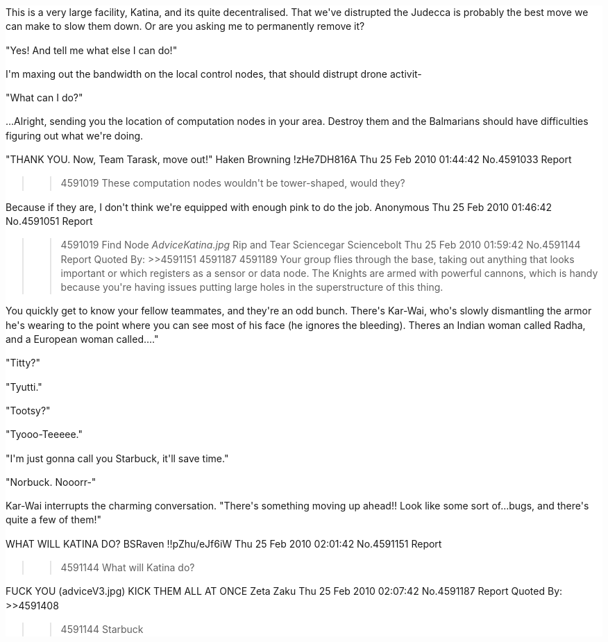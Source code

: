 This is a very large facility, Katina, and its quite decentralised. That we've distrupted the Judecca is probably the best move we can make to slow them down. Or are you asking me to permanently remove it?

"Yes! And tell me what else I can do!"

I'm maxing out the bandwidth on the local control nodes, that should distrupt drone activit-

"What can I do?"

...Alright, sending you the location of computation nodes in your area. Destroy them and the Balmarians should have difficulties figuring out what we're doing.

"THANK YOU. Now, Team Tarask, move out!" 
Haken Browning !zHe7DH816A Thu 25 Feb 2010 01:44:42 No.4591033 Report 
>>4591019
These computation nodes wouldn't be tower-shaped, would they?

Because if they are, I don't think we're equipped with enough pink to do the job. 
Anonymous Thu 25 Feb 2010 01:46:42 No.4591051 Report 
>>4591019
Find Node
*AdviceKatina.jpg*
Rip and Tear 
Sciencegar Sciencebolt Thu 25 Feb 2010 01:59:42 No.4591144 Report 
 Quoted By: >>4591151 
>>4591187 
>>4591189 
 Your group flies through the base, taking out anything that looks important or which registers as a sensor or data node. The Knights are armed with powerful cannons, which is handy because you're having issues putting large holes in the superstructure of this thing.

You quickly get to know your fellow teammates, and they're an odd bunch. There's Kar-Wai, who's slowly dismantling the armor he's wearing to the point where you can see most of his face (he ignores the bleeding). Theres an Indian woman called Radha, and a European woman called...."

"Titty?"

"Tyutti."

"Tootsy?"

"Tyooo-Teeeee."

"I'm just gonna call you Starbuck, it'll save time."

"Norbuck. Nooorr-"

Kar-Wai interrupts the charming conversation. "There's something moving up ahead!! Look like some sort of...bugs, and there's quite a few of them!"

WHAT WILL KATINA DO? 
BSRaven !!pZhu/eJf6iW Thu 25 Feb 2010 02:01:42 No.4591151 Report 
>>4591144
>What will Katina do?

FUCK YOU
(adviceV3.jpg)
KICK THEM ALL AT ONCE 
Zeta Zaku Thu 25 Feb 2010 02:07:42 No.4591187 Report 
 Quoted By: >>4591408 
>>4591144
>Starbuck
